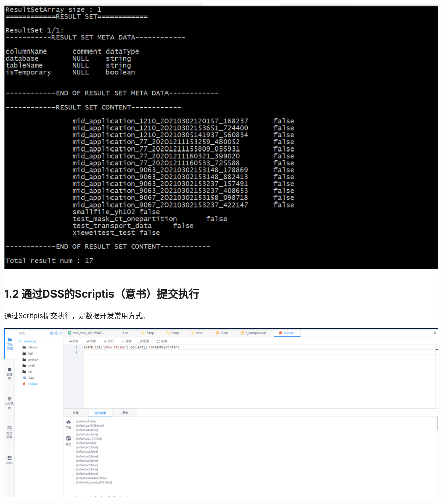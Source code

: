 ![](Images2/335dabbf46b5af11e494cdd1be2c32a1.png)

## 1.2 通过DSS的Scriptis（意书）提交执行

通过Scritpis提交执行，是数据开发常用方式。

![](Images2/9693ded0c6a9c32cb1ff33713e5d3864.png)
